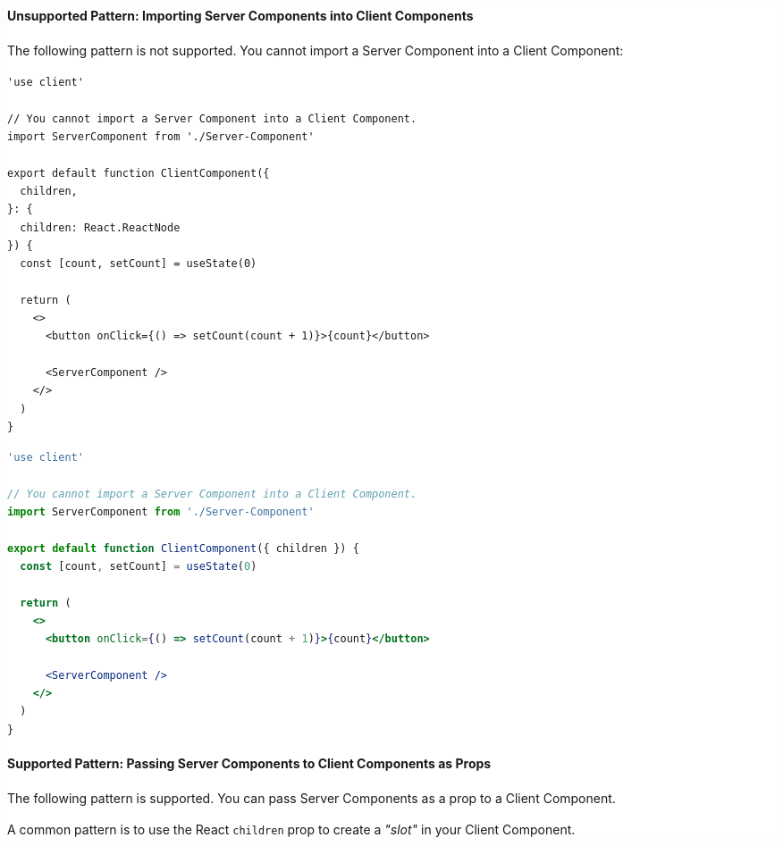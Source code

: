 #### Unsupported Pattern: Importing Server Components into Client Components

The following pattern is not supported. You cannot import a Server Component into a Client Component:

```tsx
'use client'

// You cannot import a Server Component into a Client Component.
import ServerComponent from './Server-Component'

export default function ClientComponent({
  children,
}: {
  children: React.ReactNode
}) {
  const [count, setCount] = useState(0)

  return (
    <>
      <button onClick={() => setCount(count + 1)}>{count}</button>

      <ServerComponent />
    </>
  )
}
```

```jsx
'use client'

// You cannot import a Server Component into a Client Component.
import ServerComponent from './Server-Component'

export default function ClientComponent({ children }) {
  const [count, setCount] = useState(0)

  return (
    <>
      <button onClick={() => setCount(count + 1)}>{count}</button>

      <ServerComponent />
    </>
  )
}
```

#### Supported Pattern: Passing Server Components to Client Components as Props

The following pattern is supported. You can pass Server Components as a prop to a Client Component.

A common pattern is to use the React `children` prop to create a _"slot"_ in your Client Component.
